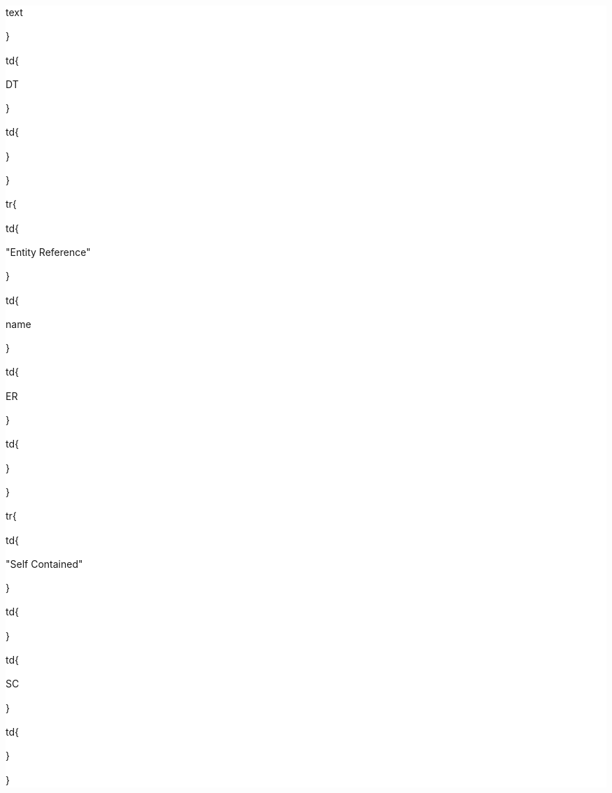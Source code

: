 text

}

td{

DT

}

td{

}

}

tr{

td{

"Entity Reference"

}

td{

name

}

td{

ER

}

td{

}

}

tr{

td{

"Self Contained"

}

td{

}

td{

SC

}

td{

}

}
